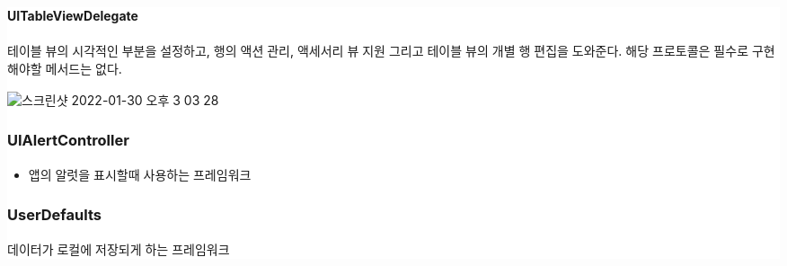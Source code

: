 #### UITableViewDelegate
테이블 뷰의 시각적인 부분을 설정하고, 행의 액션 관리, 액세서리 뷰 지원 그리고 테이블 뷰의 개별 행 편집을 도와준다. 해당 프로토콜은 필수로 구현해야할 메서드는 없다.

<img width="605" alt="스크린샷 2022-01-30 오후 3 03 28" src="https://user-images.githubusercontent.com/96969693/151688698-90d3e58e-93e4-409d-8b45-1d1a7de5f576.png">

### UIAlertController
  * 앱의 알럿을 표시할때 사용하는 프레임워크
### UserDefaults
  데이터가 로컬에 저장되게 하는 프레임워크
